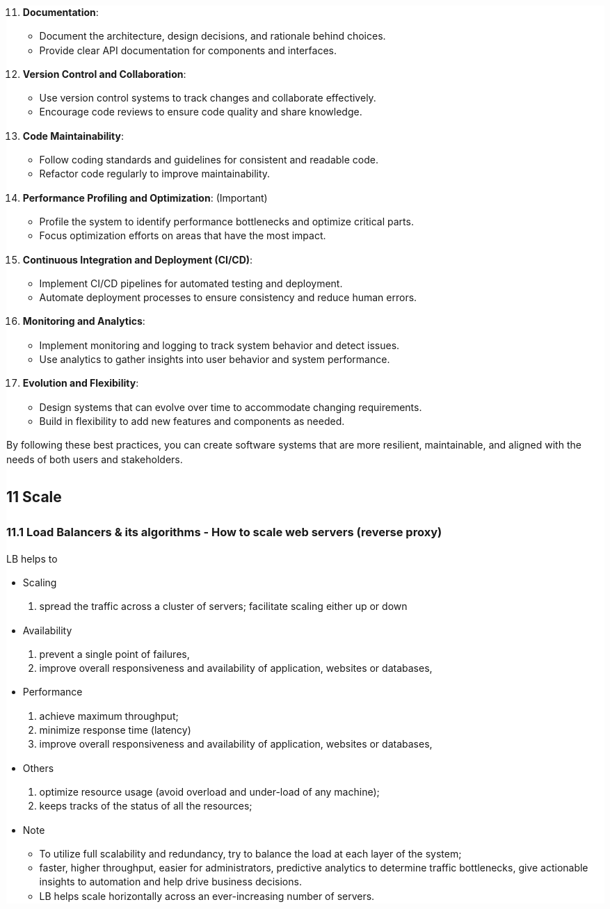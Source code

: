 11. **Documentation**:
    - Document the architecture, design decisions, and rationale behind choices.
    - Provide clear API documentation for components and interfaces.

12. **Version Control and Collaboration**:
    - Use version control systems to track changes and collaborate effectively.
    - Encourage code reviews to ensure code quality and share knowledge.

13. **Code Maintainability**:
    - Follow coding standards and guidelines for consistent and readable code.
    - Refactor code regularly to improve maintainability.

14. **Performance Profiling and Optimization**: (Important)
    - Profile the system to identify performance bottlenecks and optimize critical parts.
    - Focus optimization efforts on areas that have the most impact.

15. **Continuous Integration and Deployment (CI/CD)**:
    - Implement CI/CD pipelines for automated testing and deployment.
    - Automate deployment processes to ensure consistency and reduce human errors.

16. **Monitoring and Analytics**:
    - Implement monitoring and logging to track system behavior and detect issues.
    - Use analytics to gather insights into user behavior and system performance.

17. **Evolution and Flexibility**:
    - Design systems that can evolve over time to accommodate changing requirements.
    - Build in flexibility to add new features and components as needed.

By following these best practices, you can create software systems that are more resilient, maintainable, and aligned with the needs of both users and stakeholders.

## 11 Scale

### 11.1 Load Balancers & its algorithms - How to scale web servers (reverse proxy)

LB helps to

- Scaling
  1. spread the traffic across a cluster of servers; facilitate scaling either up or down
- Availability
  1. prevent a single point of failures,  
  2. improve overall responsiveness and availability of application, websites or databases,
- Performance
  1. achieve maximum throughput;
  2. minimize response time (latency)
  3. improve overall responsiveness and availability of application, websites or databases,
- Others
  1. optimize resource usage (avoid overload and under-load of any machine);  
  2. keeps tracks of the status of all the resources;

- Note
  - To utilize full scalability and redundancy, try to balance the load at each layer of the system;
  - faster, higher throughput, easier for administrators, predictive analytics to determine traffic bottlenecks, give actionable insights to automation and help drive business decisions.
  - LB helps scale horizontally across an ever-increasing number of servers.
